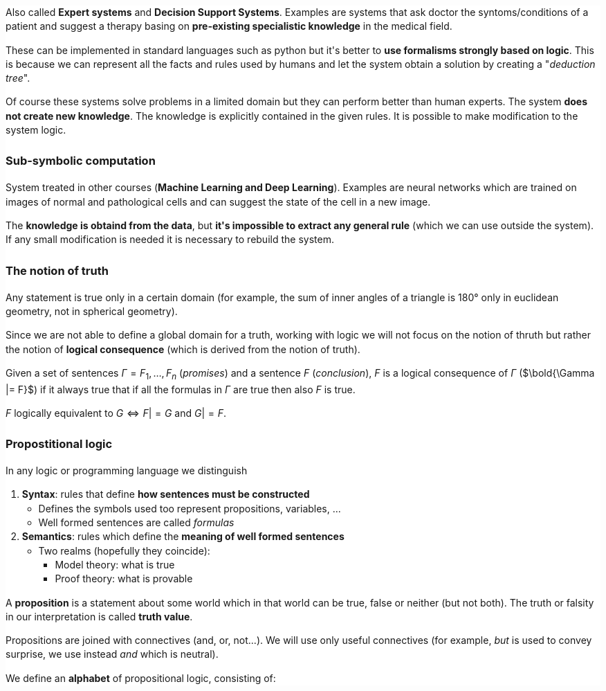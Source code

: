 Also called **Expert systems** and **Decision Support Systems**. Examples are systems that ask doctor the syntoms/conditions of a patient and suggest a therapy basing on **pre-existing specialistic knowledge** in the medical field.

These can be implemented in standard languages such as python but it's better to **use formalisms strongly based on logic**. This is because we can represent all the facts and rules used by humans and let the system obtain a solution by creating a "_deduction tree_".

Of course these systems solve problems in a limited domain but they can perform better than human experts. The system **does not create new knowledge**. The knowledge is explicitly contained in the given rules. It is possible to make modification to the system logic.

### Sub-symbolic computation

System treated in other courses (**Machine Learning and Deep Learning**). Examples are neural networks which are trained on images of normal and pathological cells and can suggest the state of the cell in a new image.

The **knowledge is obtaind from the data**, but **it's impossible to extract any general rule** (which we can use outside the system). If any small modification is needed it is necessary to rebuild the system.

### The notion of truth

Any statement is true only in a certain domain (for example, the sum of inner angles of a triangle is 180° only in euclidean geometry, not in spherical geometry).

Since we are not able to define a global domain for a truth, working with logic we will not focus on the notion of thruth but rather the notion of **logical consequence** (which is derived from the notion of truth).

Given a set of sentences $\Gamma = F_1,\dots,F_n$ (_promises_) and a sentence $F$ (_conclusion_), $F$ is a logical consequence of $\Gamma$ ($\bold{\Gamma |= F}$) if it always true that if all the formulas in $\Gamma$ are true then also $F$ is true.

$F$ logically equivalent to $G \iff F|=G$ and $G|=F$.

### Propostitional logic

In any logic or programming language we distinguish

1. **Syntax**: rules that define **how sentences must be constructed**
   - Defines the symbols used too represent propositions, variables, ...
   - Well formed sentences are called _formulas_
2. **Semantics**: rules which define the **meaning of well formed sentences**
   - Two realms (hopefully they coincide):
     - Model theory: what is true
     - Proof theory: what is provable

A **proposition** is a statement about some world which in that world can be true, false or neither (but not both). The truth or falsity in our interpretation is called **truth value**.

Propositions are joined with connectives (and, or, not...). We will use only useful connectives (for example, _but_ is used to convey surprise, we use instead _and_ which is neutral).

We define an **alphabet** of propositional logic, consisting of:
